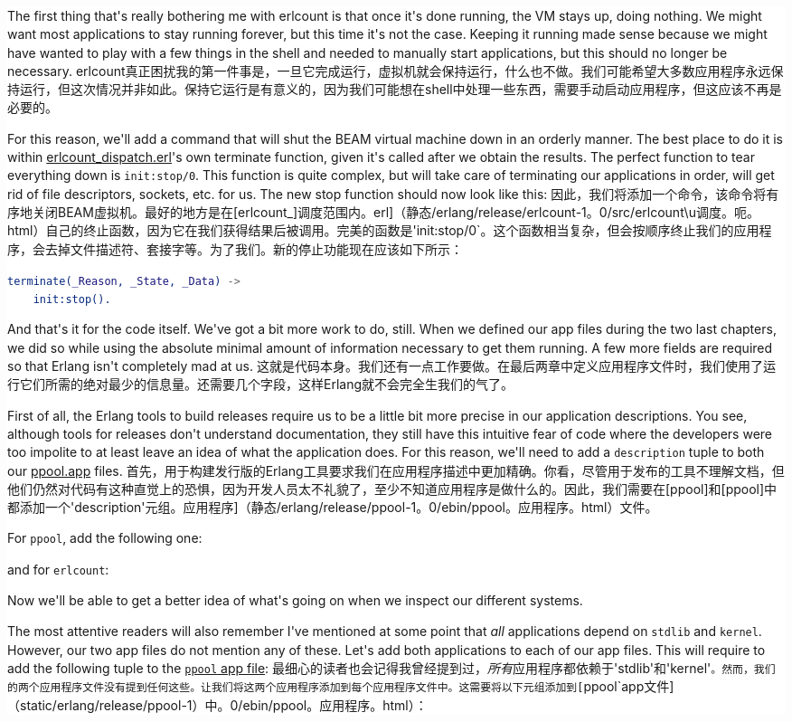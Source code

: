 The first thing that's really bothering me with erlcount is that once it's done running, the VM stays up, doing nothing. We might want most applications to stay running forever, but this time it's not the case. Keeping it running made sense because we might have wanted to play with a few things in the shell and needed to manually start applications, but this should no longer be necessary.
erlcount真正困扰我的第一件事是，一旦它完成运行，虚拟机就会保持运行，什么也不做。我们可能希望大多数应用程序永远保持运行，但这次情况并非如此。保持它运行是有意义的，因为我们可能想在shell中处理一些东西，需要手动启动应用程序，但这应该不再是必要的。

For this reason, we'll add a command that will shut the BEAM virtual machine down in an orderly manner. The best place to do it is within [erlcount_dispatch.erl](static/erlang/release/erlcount-1.0/src/erlcount_dispatch.erl.html)'s own terminate function, given it's called after we obtain the results. The perfect function to tear everything down is `init:stop/0`. This function is quite complex, but will take care of terminating our applications in order, will get rid of file descriptors, sockets, etc. for us. The new stop function should now look like this:
因此，我们将添加一个命令，该命令将有序地关闭BEAM虚拟机。最好的地方是在[erlcount_]调度范围内。erl]（静态/erlang/release/erlcount-1。0/src/erlcount\u调度。呃。html）自己的终止函数，因为它在我们获得结果后被调用。完美的函数是'init:stop/0`。这个函数相当复杂，但会按顺序终止我们的应用程序，会去掉文件描述符、套接字等。为了我们。新的停止功能现在应该如下所示：

```erl
terminate(_Reason, _State, _Data) ->
    init:stop().
```

And that's it for the code itself. We've got a bit more work to do, still. When we defined our app files during the two last chapters, we did so while using the absolute minimal amount of information necessary to get them running. A few more fields are required so that Erlang isn't completely mad at us.
这就是代码本身。我们还有一点工作要做。在最后两章中定义应用程序文件时，我们使用了运行它们所需的绝对最少的信息量。还需要几个字段，这样Erlang就不会完全生我们的气了。

First of all, the Erlang tools to build releases require us to be a little bit more precise in our application descriptions. You see, although tools for releases don't understand documentation, they still have this intuitive fear of code where the developers were too impolite to at least leave an idea of what the application does. For this reason, we'll need to add a `description` tuple to both our [ppool.app](static/erlang/release/ppool-1.0/ebin/ppool.app.html) files.
首先，用于构建发行版的Erlang工具要求我们在应用程序描述中更加精确。你看，尽管用于发布的工具不理解文档，但他们仍然对代码有这种直觉上的恐惧，因为开发人员太不礼貌了，至少不知道应用程序是做什么的。因此，我们需要在[ppool]和[ppool]中都添加一个'description'元组。应用程序]（静态/erlang/release/ppool-1。0/ebin/ppool。应用程序。html）文件。

For `ppool`, add the following one:

```erl

```

and for `erlcount`:

```erl

```

Now we'll be able to get a better idea of what's going on when we inspect our different systems.

The most attentive readers will also remember I've mentioned at some point that *all* applications depend on `stdlib` and `kernel`. However, our two app files do not mention any of these. Let's add both applications to each of our app files. This will require to add the following tuple to the [`ppool` app file](static/erlang/release/ppool-1.0/ebin/ppool.app.html):
最细心的读者也会记得我曾经提到过，*所有*应用程序都依赖于'stdlib'和'kernel'`。然而，我们的两个应用程序文件没有提到任何这些。让我们将这两个应用程序添加到每个应用程序文件中。这需要将以下元组添加到[`ppool`app文件]（static/erlang/release/ppool-1）中。0/ebin/ppool。应用程序。html）：
